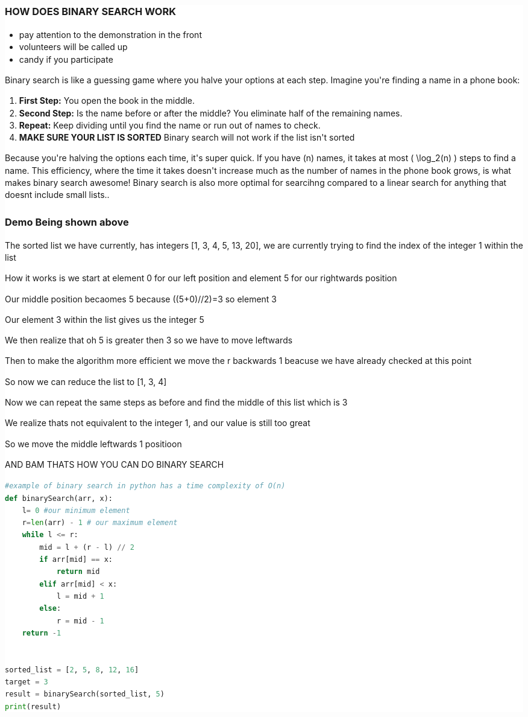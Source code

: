 ### HOW DOES BINARY SEARCH WORK
- pay attention to the demonstration in the front
- volunteers will be called up
- candy if you participate

Binary search is like a guessing game where you halve your options at each step. Imagine you're finding a name in a phone book:

1. **First Step:** You open the book in the middle.
2. **Second Step:** Is the name before or after the middle? You eliminate half of the remaining names.
3. **Repeat:** Keep dividing until you find the name or run out of names to check.
4. **MAKE SURE YOUR LIST IS SORTED** Binary search will not work if the list isn't sorted

Because you're halving the options each time, it's super quick. If you have \(n\) names, it takes at most \( \log_2(n) \) steps to find a name. This efficiency, where the time it takes doesn't increase much as the number of names in the phone book grows, is what makes binary search awesome! Binary search is also more optimal for searcihng compared to a linear search for anything that doesnt include small lists..


### Demo Being shown above
The sorted list we have currently, has integers [1, 3, 4, 5, 13, 20], we are currently trying to find the index of the integer 1 within the list

How it works is we start at element 0 for our left position and element 5 for our rightwards position

Our middle position becaomes 5 because ((5+0)//2)=3 so element 3

Our element 3 within the list gives us the integer 5

We then realize that oh 5 is greater then 3 so we have to move leftwards

Then to make the algorithm more efficient we move the r backwards 1 beacuse we have already checked at this point

So now we can reduce the list to [1, 3, 4]

Now we can repeat the same steps as before and find the middle of this list which is 3

We realize thats not equivalent to the integer 1, and our value is still too great

So we move the middle leftwards 1 positioon

AND BAM THATS HOW YOU CAN DO BINARY SEARCH





```python
#example of binary search in python has a time complexity of O(n)
def binarySearch(arr, x):
    l= 0 #our minimum element
    r=len(arr) - 1 # our maximum element
    while l <= r:
        mid = l + (r - l) // 2 
        if arr[mid] == x:
            return mid
        elif arr[mid] < x:
            l = mid + 1
        else:
            r = mid - 1
    return -1


sorted_list = [2, 5, 8, 12, 16]
target = 3
result = binarySearch(sorted_list, 5)
print(result)
```